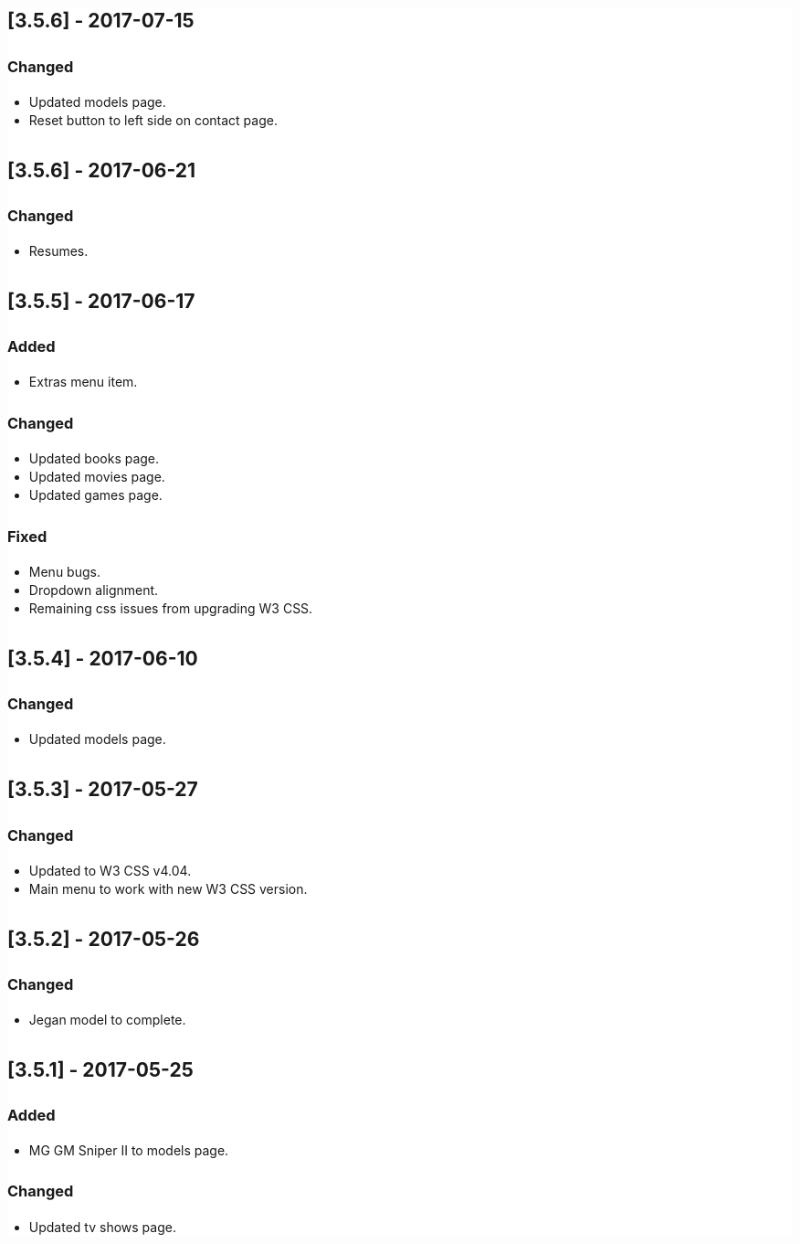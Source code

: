 ## [3.5.6] - 2017-07-15
### Changed
- Updated models page.
- Reset button to left side on contact page.

## [3.5.6] - 2017-06-21
### Changed
- Resumes.

## [3.5.5] - 2017-06-17
### Added
- Extras menu item.

### Changed
- Updated books page.
- Updated movies page.
- Updated games page.

### Fixed
- Menu bugs.
- Dropdown alignment.
- Remaining css issues from upgrading W3 CSS.

## [3.5.4] - 2017-06-10
### Changed
- Updated models page.

## [3.5.3] - 2017-05-27
### Changed
- Updated to W3 CSS v4.04.
- Main menu to work with new W3 CSS version.

## [3.5.2] - 2017-05-26
### Changed
- Jegan model to complete.

## [3.5.1] - 2017-05-25
### Added
- MG GM Sniper II to models page.

### Changed
- Updated tv shows page.

